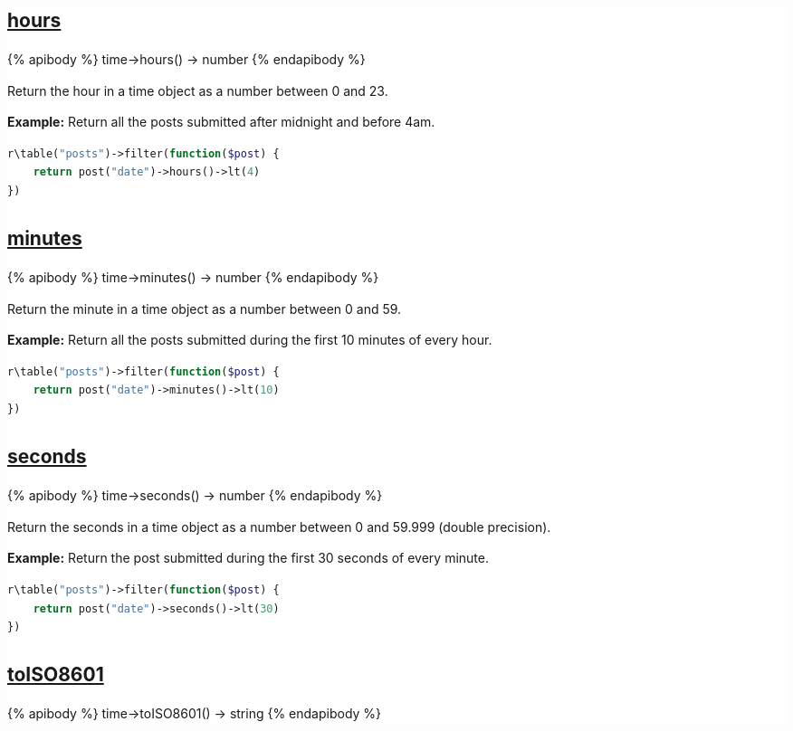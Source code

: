 ## [hours](hours/) ##

{% apibody %}
time->hours() &rarr; number
{% endapibody %}

Return the hour in a time object as a number between 0 and 23.

__Example:__ Return all the posts submitted after midnight and before 4am.

```php
r\table("posts")->filter(function($post) {
    return post("date")->hours()->lt(4)
})
```


## [minutes](minutes/) ##

{% apibody %}
time->minutes() &rarr; number
{% endapibody %}

Return the minute in a time object as a number between 0 and 59.

__Example:__ Return all the posts submitted during the first 10 minutes of every hour.

```php
r\table("posts")->filter(function($post) {
    return post("date")->minutes()->lt(10)
})
```



## [seconds](seconds/) ##

{% apibody %}
time->seconds() &rarr; number
{% endapibody %}

Return the seconds in a time object as a number between 0 and 59.999 (double precision).

__Example:__ Return the post submitted during the first 30 seconds of every minute.

```php
r\table("posts")->filter(function($post) {
    return post("date")->seconds()->lt(30)
})
```

## [toISO8601](to_iso8601/) ##

{% apibody %}
time->toISO8601() &rarr; string
{% endapibody %}
